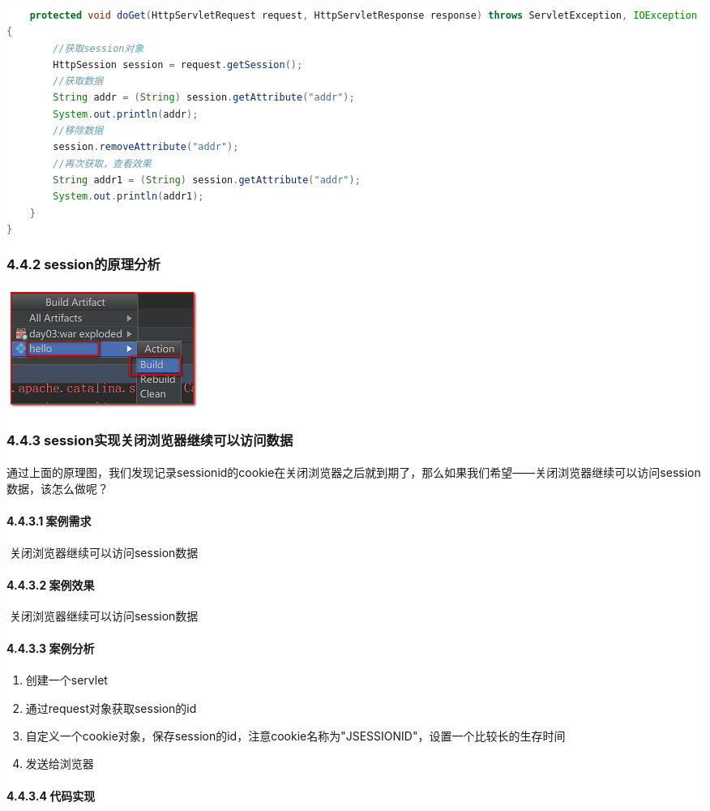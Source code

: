 ```java
    protected void doGet(HttpServletRequest request, HttpServletResponse response) throws ServletException, IOException {
        //获取session对象
        HttpSession session = request.getSession();
      	//获取数据
        String addr = (String) session.getAttribute("addr");
        System.out.println(addr);
        //移除数据
        session.removeAttribute("addr");
        //再次获取，查看效果
        String addr1 = (String) session.getAttribute("addr");
        System.out.println(addr1);
    }
}
```



### 4.4.2 session的原理分析

![](img\14.png)



### 4.4.3 session实现关闭浏览器继续可以访问数据

​	通过上面的原理图，我们发现记录sessionid的cookie在关闭浏览器之后就到期了，那么如果我们希望——关闭浏览器继续可以访问session数据，该怎么做呢？

#### 4.4.3.1 案例需求

​	关闭浏览器继续可以访问session数据

#### 4.4.3.2 案例效果

​	关闭浏览器继续可以访问session数据

#### 4.4.3.3 案例分析

1. 创建一个servlet

2. 通过request对象获取session的id

3. 自定义一个cookie对象，保存session的id，注意cookie名称为"JSESSIONID"，设置一个比较长的生存时间

4. 发送给浏览器

   

#### 4.4.3.4 代码实现
